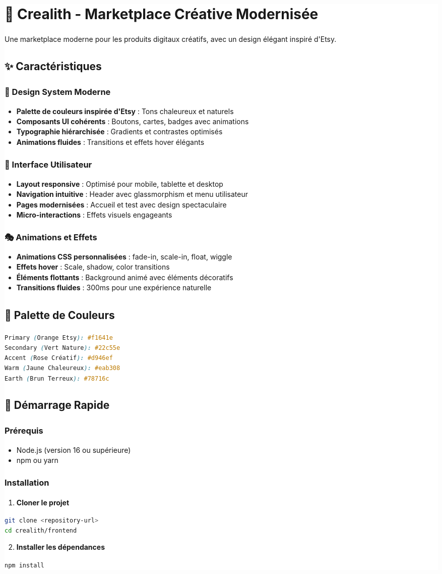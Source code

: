 # 🎨 Crealith - Marketplace Créative Modernisée

Une marketplace moderne pour les produits digitaux créatifs, avec un design élégant inspiré d'Etsy.

## ✨ Caractéristiques

### 🎯 Design System Moderne
- **Palette de couleurs inspirée d'Etsy** : Tons chaleureux et naturels
- **Composants UI cohérents** : Boutons, cartes, badges avec animations
- **Typographie hiérarchisée** : Gradients et contrastes optimisés
- **Animations fluides** : Transitions et effets hover élégants

### 🚀 Interface Utilisateur
- **Layout responsive** : Optimisé pour mobile, tablette et desktop
- **Navigation intuitive** : Header avec glassmorphism et menu utilisateur
- **Pages modernisées** : Accueil et test avec design spectaculaire
- **Micro-interactions** : Effets visuels engageants

### 🎭 Animations et Effets
- **Animations CSS personnalisées** : fade-in, scale-in, float, wiggle
- **Effets hover** : Scale, shadow, color transitions
- **Éléments flottants** : Background animé avec éléments décoratifs
- **Transitions fluides** : 300ms pour une expérience naturelle

## 🎨 Palette de Couleurs

```css
Primary (Orange Etsy): #f1641e
Secondary (Vert Nature): #22c55e
Accent (Rose Créatif): #d946ef
Warm (Jaune Chaleureux): #eab308
Earth (Brun Terreux): #78716c
```

## 🚀 Démarrage Rapide

### Prérequis
- Node.js (version 16 ou supérieure)
- npm ou yarn

### Installation

1. **Cloner le projet**
```bash
git clone <repository-url>
cd crealith/frontend
```

2. **Installer les dépendances**
```bash
npm install
```
